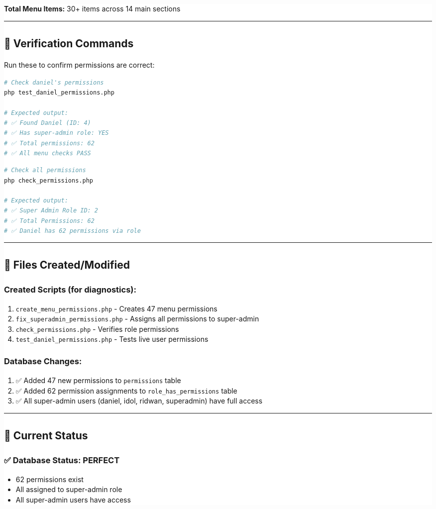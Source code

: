 **Total Menu Items:** 30+ items across 14 main sections

---

## 🧪 Verification Commands

Run these to confirm permissions are correct:

```bash
# Check daniel's permissions
php test_daniel_permissions.php

# Expected output:
# ✅ Found Daniel (ID: 4)
# ✅ Has super-admin role: YES
# ✅ Total permissions: 62
# ✅ All menu checks PASS
```

```bash
# Check all permissions
php check_permissions.php

# Expected output:
# ✅ Super Admin Role ID: 2
# ✅ Total Permissions: 62
# ✅ Daniel has 62 permissions via role
```

---

## 📁 Files Created/Modified

### Created Scripts (for diagnostics):
1. `create_menu_permissions.php` - Creates 47 menu permissions
2. `fix_superadmin_permissions.php` - Assigns all permissions to super-admin
3. `check_permissions.php` - Verifies role permissions
4. `test_daniel_permissions.php` - Tests live user permissions

### Database Changes:
1. ✅ Added 47 new permissions to `permissions` table
2. ✅ Added 62 permission assignments to `role_has_permissions` table
3. ✅ All super-admin users (daniel, idol, ridwan, superadmin) have full access

---

## 🎉 Current Status

### ✅ Database Status: PERFECT
- 62 permissions exist
- All assigned to super-admin role
- All super-admin users have access
